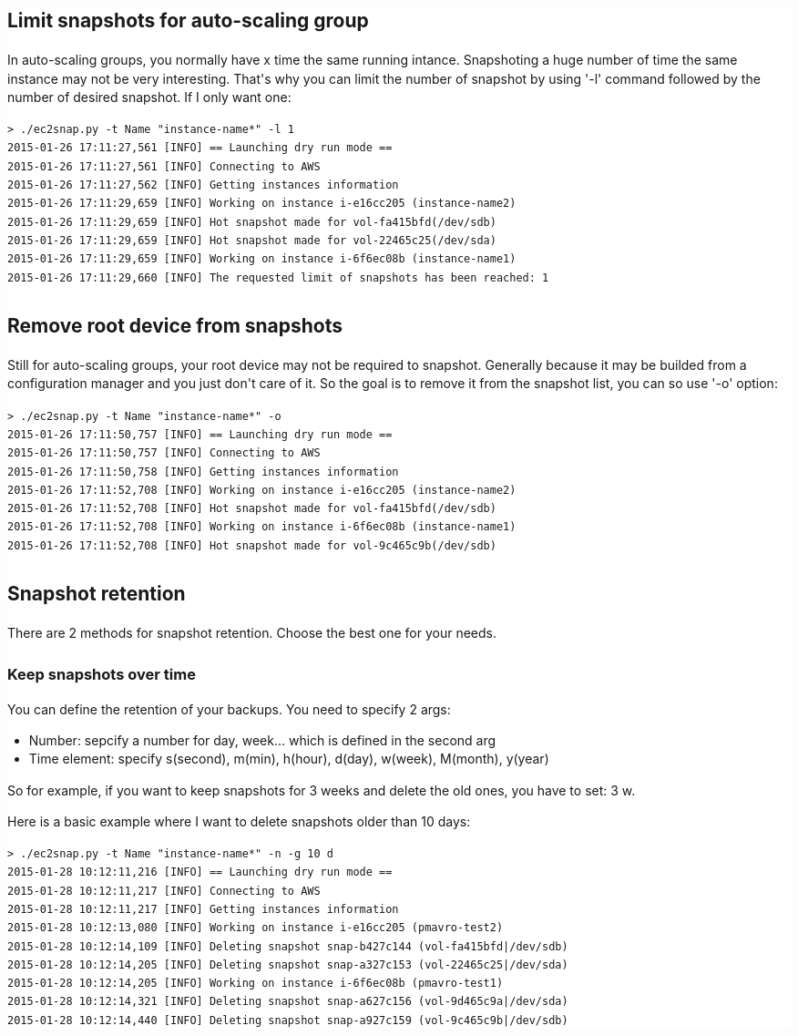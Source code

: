 ## Limit snapshots for auto-scaling group

In auto-scaling groups, you normally have x time the same running intance. Snapshoting a huge number of time the same instance may not be very interesting. That's why you can limit the number of snapshot by using '-l' command followed by the number of desired snapshot. If I only want one:
```
> ./ec2snap.py -t Name "instance-name*" -l 1 
2015-01-26 17:11:27,561 [INFO] == Launching dry run mode ==
2015-01-26 17:11:27,561 [INFO] Connecting to AWS
2015-01-26 17:11:27,562 [INFO] Getting instances information
2015-01-26 17:11:29,659 [INFO] Working on instance i-e16cc205 (instance-name2)
2015-01-26 17:11:29,659 [INFO] Hot snapshot made for vol-fa415bfd(/dev/sdb)
2015-01-26 17:11:29,659 [INFO] Hot snapshot made for vol-22465c25(/dev/sda)
2015-01-26 17:11:29,659 [INFO] Working on instance i-6f6ec08b (instance-name1)
2015-01-26 17:11:29,660 [INFO] The requested limit of snapshots has been reached: 1
```

## Remove root device from snapshots

Still for auto-scaling groups, your root device may not be required to snapshot. Generally because it may be builded from a configuration manager and you just don't care of it. So the goal is to remove it from the snapshot list, you can so use '-o' option:

```
> ./ec2snap.py -t Name "instance-name*" -o  
2015-01-26 17:11:50,757 [INFO] == Launching dry run mode ==
2015-01-26 17:11:50,757 [INFO] Connecting to AWS
2015-01-26 17:11:50,758 [INFO] Getting instances information
2015-01-26 17:11:52,708 [INFO] Working on instance i-e16cc205 (instance-name2)
2015-01-26 17:11:52,708 [INFO] Hot snapshot made for vol-fa415bfd(/dev/sdb)
2015-01-26 17:11:52,708 [INFO] Working on instance i-6f6ec08b (instance-name1)
2015-01-26 17:11:52,708 [INFO] Hot snapshot made for vol-9c465c9b(/dev/sdb)
```

## Snapshot retention

There are 2 methods for snapshot retention. Choose the best one for your needs.

### Keep snapshots over time

You can define the retention of your backups. You need to specify 2 args:

* Number: sepcify a number for day, week... which is defined in the second arg
* Time element: specify s(second), m(min), h(hour), d(day), w(week), M(month), y(year)

So for example, if you want to keep snapshots for 3 weeks and delete the old ones, you have to set: 3 w.

Here is a basic example where I want to delete snapshots older than 10 days:
```
> ./ec2snap.py -t Name "instance-name*" -n -g 10 d
2015-01-28 10:12:11,216 [INFO] == Launching dry run mode ==
2015-01-28 10:12:11,217 [INFO] Connecting to AWS
2015-01-28 10:12:11,217 [INFO] Getting instances information
2015-01-28 10:12:13,080 [INFO] Working on instance i-e16cc205 (pmavro-test2)
2015-01-28 10:12:14,109 [INFO] Deleting snapshot snap-b427c144 (vol-fa415bfd|/dev/sdb)
2015-01-28 10:12:14,205 [INFO] Deleting snapshot snap-a327c153 (vol-22465c25|/dev/sda)
2015-01-28 10:12:14,205 [INFO] Working on instance i-6f6ec08b (pmavro-test1)
2015-01-28 10:12:14,321 [INFO] Deleting snapshot snap-a627c156 (vol-9d465c9a|/dev/sda)
2015-01-28 10:12:14,440 [INFO] Deleting snapshot snap-a927c159 (vol-9c465c9b|/dev/sdb)
```
